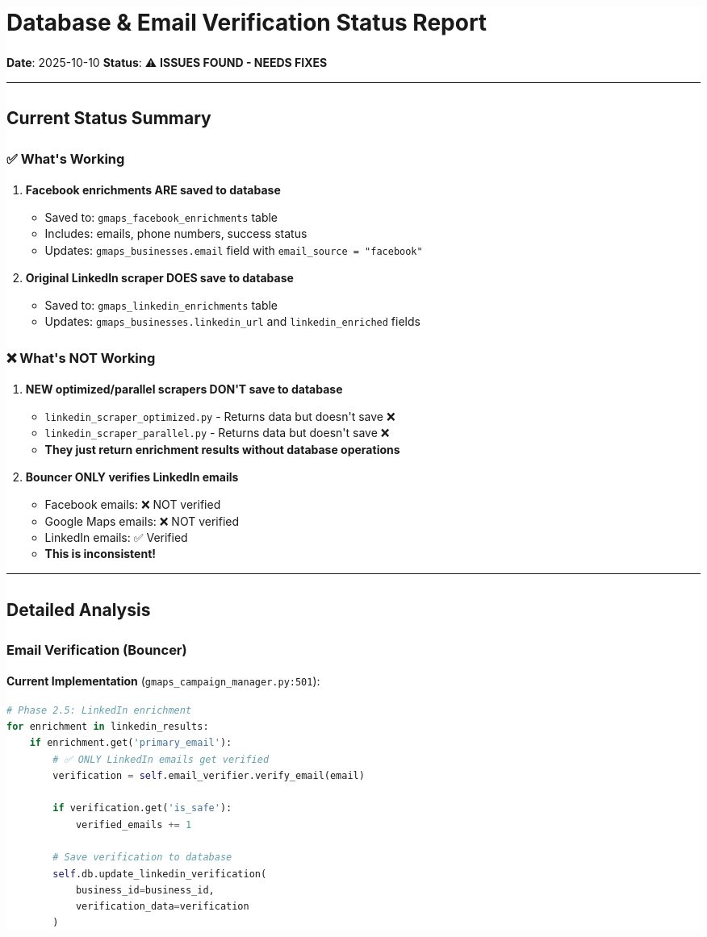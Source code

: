 # Database & Email Verification Status Report

**Date**: 2025-10-10
**Status**: ⚠️ **ISSUES FOUND - NEEDS FIXES**

---

## **Current Status Summary**

### ✅ What's Working

1. **Facebook enrichments ARE saved to database**
   - Saved to: `gmaps_facebook_enrichments` table
   - Includes: emails, phone numbers, success status
   - Updates: `gmaps_businesses.email` field with `email_source = "facebook"`

2. **Original LinkedIn scraper DOES save to database**
   - Saved to: `gmaps_linkedin_enrichments` table
   - Updates: `gmaps_businesses.linkedin_url` and `linkedin_enriched` fields

### ❌ What's NOT Working

1. **NEW optimized/parallel scrapers DON'T save to database**
   - `linkedin_scraper_optimized.py` - Returns data but doesn't save ❌
   - `linkedin_scraper_parallel.py` - Returns data but doesn't save ❌
   - **They just return enrichment results without database operations**

2. **Bouncer ONLY verifies LinkedIn emails**
   - Facebook emails: ❌ NOT verified
   - Google Maps emails: ❌ NOT verified
   - LinkedIn emails: ✅ Verified
   - **This is inconsistent!**

---

## **Detailed Analysis**

### **Email Verification (Bouncer)**

**Current Implementation** (`gmaps_campaign_manager.py:501`):

```python
# Phase 2.5: LinkedIn enrichment
for enrichment in linkedin_results:
    if enrichment.get('primary_email'):
        # ✅ ONLY LinkedIn emails get verified
        verification = self.email_verifier.verify_email(email)

        if verification.get('is_safe'):
            verified_emails += 1

        # Save verification to database
        self.db.update_linkedin_verification(
            business_id=business_id,
            verification_data=verification
        )
```
